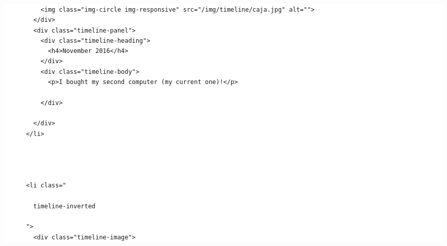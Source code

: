               <img class="img-circle img-responsive" src="/img/timeline/caja.jpg" alt="">
            </div>
            <div class="timeline-panel">
              <div class="timeline-heading">
                <h4>November 2016</h4>
              </div>
              <div class="timeline-body">
                <p>I bought my second computer (my current one)!</p>

              </div>
              
            </div>
          </li>
        
          
          

          <li class="
          
            timeline-inverted
          
          ">
            <div class="timeline-image">